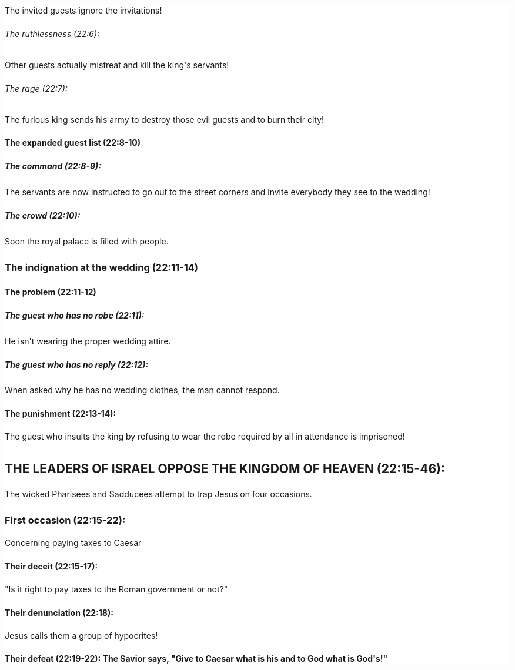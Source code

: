The invited guests ignore the invitations!

###### The ruthlessness (22:6): 

Other guests actually mistreat and kill the king\'s servants!

###### The rage (22:7): 

The furious king sends his army to destroy those evil guests and to burn
their city!

#### The expanded guest list (22:8-10) 

##### The command (22:8-9): 

The servants are now instructed to go out to the street corners and
invite everybody they see to the wedding!

##### The crowd (22:10): 

Soon the royal palace is filled with people.

### The indignation at the wedding (22:11-14) 

#### The problem (22:11-12) 

##### The guest who has no robe (22:11): 

He isn\'t wearing the proper wedding attire.

##### The guest who has no reply (22:12): 

When asked why he has no wedding clothes, the man cannot respond.

#### The punishment (22:13-14): 

The guest who insults the king by refusing to wear the robe required by
all in attendance is imprisoned!

THE LEADERS OF ISRAEL OPPOSE THE KINGDOM OF HEAVEN (22:15-46): 
--------------------------------------------------------------

The wicked Pharisees and Sadducees attempt to trap Jesus on four
occasions.

### First occasion (22:15-22): 

Concerning paying taxes to Caesar

#### Their deceit (22:15-17): 

\"Is it right to pay taxes to the Roman government or not?\"

#### Their denunciation (22:18): 

Jesus calls them a group of hypocrites!

#### Their defeat (22:19-22): The Savior says, \"Give to Caesar what is his and to God what is God\'s!\" 
